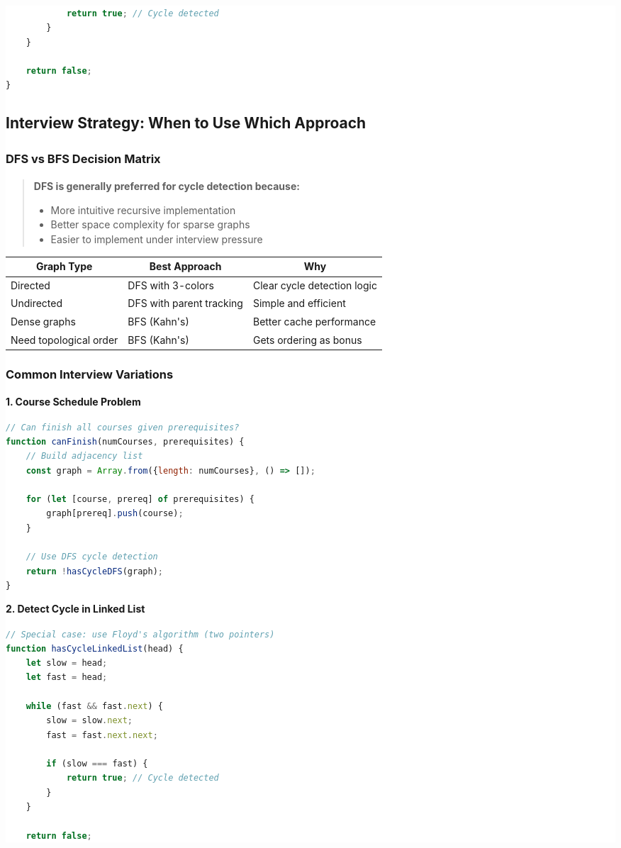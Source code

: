 ```javascript
            return true; // Cycle detected
        }
    }
  
    return false;
}
```

## Interview Strategy: When to Use Which Approach

### DFS vs BFS Decision Matrix

> **DFS is generally preferred for cycle detection because:**
>
> * More intuitive recursive implementation
> * Better space complexity for sparse graphs
> * Easier to implement under interview pressure

| Graph Type             | Best Approach            | Why                         |
| ---------------------- | ------------------------ | --------------------------- |
| Directed               | DFS with 3-colors        | Clear cycle detection logic |
| Undirected             | DFS with parent tracking | Simple and efficient        |
| Dense graphs           | BFS (Kahn's)             | Better cache performance    |
| Need topological order | BFS (Kahn's)             | Gets ordering as bonus      |

### Common Interview Variations

**1. Course Schedule Problem**

```javascript
// Can finish all courses given prerequisites?
function canFinish(numCourses, prerequisites) {
    // Build adjacency list
    const graph = Array.from({length: numCourses}, () => []);
  
    for (let [course, prereq] of prerequisites) {
        graph[prereq].push(course);
    }
  
    // Use DFS cycle detection
    return !hasCycleDFS(graph);
}
```

**2. Detect Cycle in Linked List**

```javascript
// Special case: use Floyd's algorithm (two pointers)
function hasCycleLinkedList(head) {
    let slow = head;
    let fast = head;
  
    while (fast && fast.next) {
        slow = slow.next;
        fast = fast.next.next;
      
        if (slow === fast) {
            return true; // Cycle detected
        }
    }
  
    return false;
```